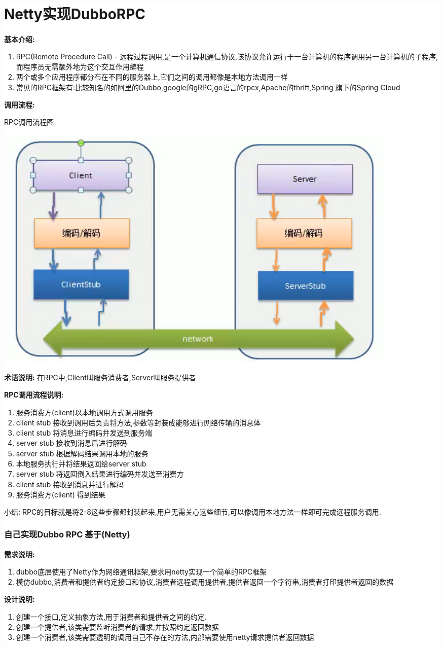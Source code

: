 # Netty实现DubboRPC

**基本介绍:**

1. RPC(Remote Procedure Call) - 远程过程调用,是一个计算机通信协议,该协议允许运行于一台计算机的程序调用另一台计算机的子程序,而程序员无需额外地为这个交互作用编程
2. 两个或多个应用程序都分布在不同的服务器上,它们之间的调用都像是本地方法调用一样
3. 常见的RPC框架有:比较知名的如阿里的Dubbo,google的gRPC,go语言的rpcx,Apache的thrift,Spring 旗下的Spring Cloud

**调用流程:**

RPC调用流程图

![RPC调用流程](../../images/netty/RPC%E8%B0%83%E7%94%A8%E6%B5%81%E7%A8%8B.jpg)

**术语说明:** 在RPC中,Client叫服务消费者,Server叫服务提供者

**RPC调用流程说明:**

1. 服务消费方(client)以本地调用方式调用服务
2. client stub 接收到调用后负责将方法,参数等封装成能够进行网络传输的消息体
3. client stub 将消息进行编码并发送到服务端
4. server stub 接收到消息后进行解码
5. server stub 根据解码结果调用本地的服务
6. 本地服务执行并将结果返回给server stub
7. server stub 将返回倒入结果进行编码并发送至消费方
8. client stub 接收到消息并进行解码
9. 服务消费方(client) 得到结果

小结: RPC的目标就是将2-8这些步骤都封装起来,用户无需关心这些细节,可以像调用本地方法一样即可完成远程服务调用.

### **自己实现Dubbo RPC 基于(Netty)**

**需求说明:**

1. dubbo底层使用了Netty作为网络通讯框架,要求用netty实现一个简单的RPC框架
2. 模仿dubbo,消费者和提供者约定接口和协议,消费者远程调用提供者,提供者返回一个字符串,消费者打印提供者返回的数据

**设计说明:**

1. 创建一个接口,定义抽象方法,用于消费者和提供者之间的约定.
2. 创建一个提供者,该类需要监听消费者的请求,并按照约定返回数据
3. 创建一个消费者,该类需要透明的调用自己不存在的方法,内部需要使用netty请求提供者返回数据
